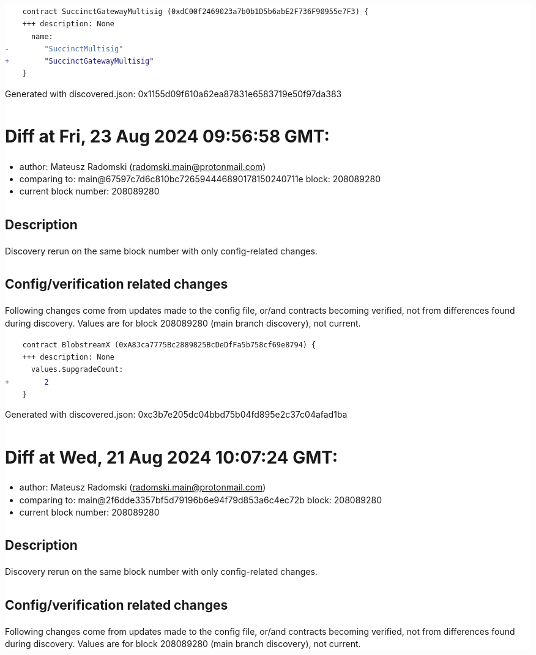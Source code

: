 ```diff
    contract SuccinctGatewayMultisig (0xdC00f2469023a7b0b1D5b6abE2F736F90955e7F3) {
    +++ description: None
      name:
-        "SuccinctMultisig"
+        "SuccinctGatewayMultisig"
    }
```

Generated with discovered.json: 0x1155d09f610a62ea87831e6583719e50f97da383

# Diff at Fri, 23 Aug 2024 09:56:58 GMT:

- author: Mateusz Radomski (<radomski.main@protonmail.com>)
- comparing to: main@67597c7d6c810bc726594446890178150240711e block: 208089280
- current block number: 208089280

## Description

Discovery rerun on the same block number with only config-related changes.

## Config/verification related changes

Following changes come from updates made to the config file,
or/and contracts becoming verified, not from differences found during
discovery. Values are for block 208089280 (main branch discovery), not current.

```diff
    contract BlobstreamX (0xA83ca7775Bc2889825BcDeDfFa5b758cf69e8794) {
    +++ description: None
      values.$upgradeCount:
+        2
    }
```

Generated with discovered.json: 0xc3b7e205dc04bbd75b04fd895e2c37c04afad1ba

# Diff at Wed, 21 Aug 2024 10:07:24 GMT:

- author: Mateusz Radomski (<radomski.main@protonmail.com>)
- comparing to: main@2f6dde3357bf5d79196b6e94f79d853a6c4ec72b block: 208089280
- current block number: 208089280

## Description

Discovery rerun on the same block number with only config-related changes.

## Config/verification related changes

Following changes come from updates made to the config file,
or/and contracts becoming verified, not from differences found during
discovery. Values are for block 208089280 (main branch discovery), not current.
